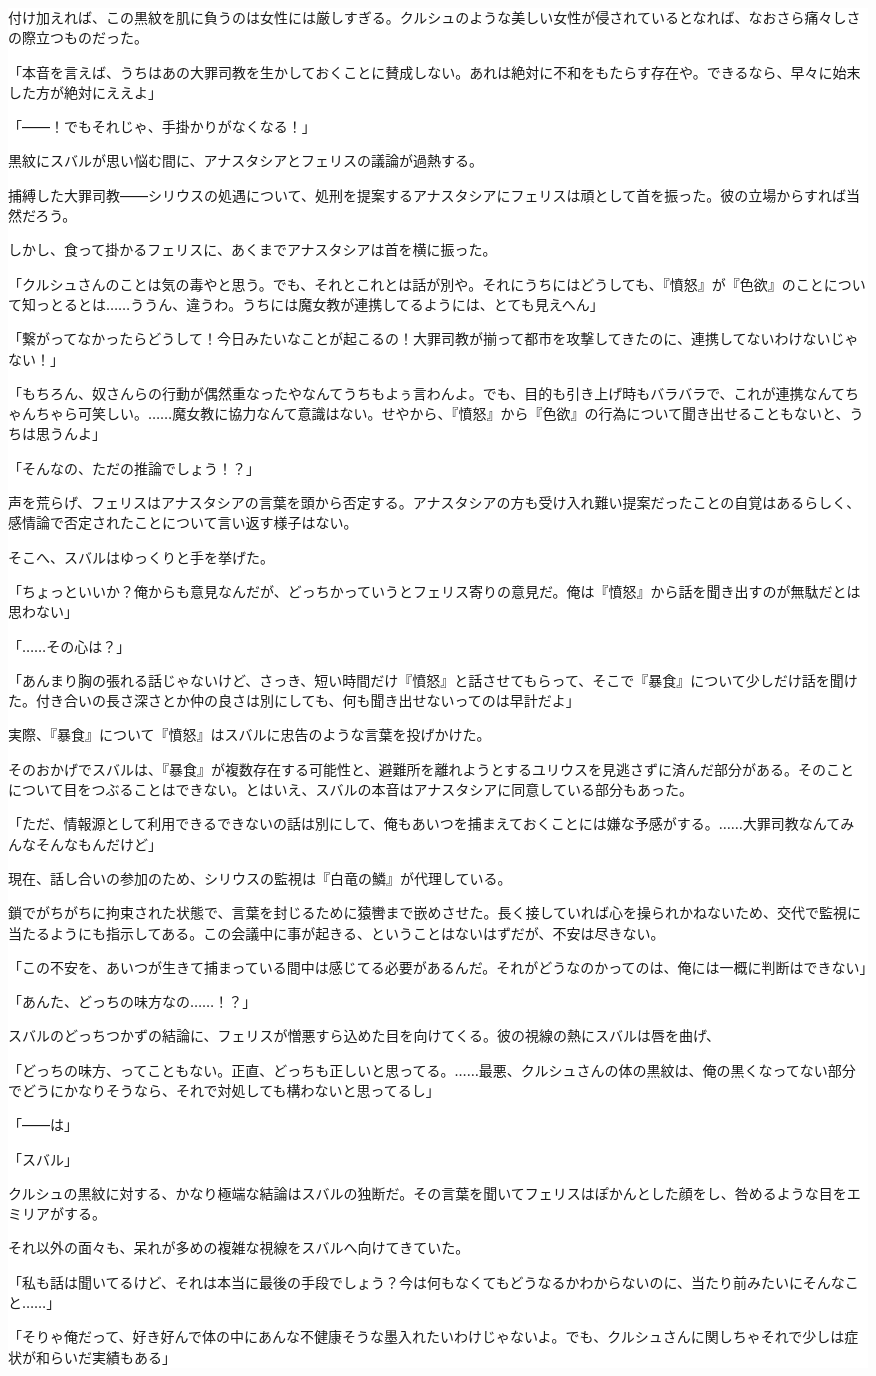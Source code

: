 付け加えれば、この黒紋を肌に負うのは女性には厳しすぎる。クルシュのような美しい女性が侵されているとなれば、なおさら痛々しさの際立つものだった。

「本音を言えば、うちはあの大罪司教を生かしておくことに賛成しない。あれは絶対に不和をもたらす存在や。できるなら、早々に始末した方が絶対にええよ」

「――！でもそれじゃ、手掛かりがなくなる！」

黒紋にスバルが思い悩む間に、アナスタシアとフェリスの議論が過熱する。

捕縛した大罪司教――シリウスの処遇について、処刑を提案するアナスタシアにフェリスは頑として首を振った。彼の立場からすれば当然だろう。

しかし、食って掛かるフェリスに、あくまでアナスタシアは首を横に振った。

「クルシュさんのことは気の毒やと思う。でも、それとこれとは話が別や。それにうちにはどうしても、『憤怒』が『色欲』のことについて知っとるとは……ううん、違うわ。うちには魔女教が連携してるようには、とても見えへん」

「繋がってなかったらどうして！今日みたいなことが起こるの！大罪司教が揃って都市を攻撃してきたのに、連携してないわけないじゃない！」

「もちろん、奴さんらの行動が偶然重なったやなんてうちもよぅ言わんよ。でも、目的も引き上げ時もバラバラで、これが連携なんてちゃんちゃら可笑しい。……魔女教に協力なんて意識はない。せやから、『憤怒』から『色欲』の行為について聞き出せることもないと、うちは思うんよ」

「そんなの、ただの推論でしょう！？」

声を荒らげ、フェリスはアナスタシアの言葉を頭から否定する。アナスタシアの方も受け入れ難い提案だったことの自覚はあるらしく、感情論で否定されたことについて言い返す様子はない。

そこへ、スバルはゆっくりと手を挙げた。

「ちょっといいか？俺からも意見なんだが、どっちかっていうとフェリス寄りの意見だ。俺は『憤怒』から話を聞き出すのが無駄だとは思わない」

「……その心は？」

「あんまり胸の張れる話じゃないけど、さっき、短い時間だけ『憤怒』と話させてもらって、そこで『暴食』について少しだけ話を聞けた。付き合いの長さ深さとか仲の良さは別にしても、何も聞き出せないってのは早計だよ」

実際、『暴食』について『憤怒』はスバルに忠告のような言葉を投げかけた。

そのおかげでスバルは、『暴食』が複数存在する可能性と、避難所を離れようとするユリウスを見逃さずに済んだ部分がある。そのことについて目をつぶることはできない。とはいえ、スバルの本音はアナスタシアに同意している部分もあった。

「ただ、情報源として利用できるできないの話は別にして、俺もあいつを捕まえておくことには嫌な予感がする。……大罪司教なんてみんなそんなもんだけど」

現在、話し合いの参加のため、シリウスの監視は『白竜の鱗』が代理している。

鎖でがちがちに拘束された状態で、言葉を封じるために猿轡まで嵌めさせた。長く接していれば心を操られかねないため、交代で監視に当たるようにも指示してある。この会議中に事が起きる、ということはないはずだが、不安は尽きない。

「この不安を、あいつが生きて捕まっている間中は感じてる必要があるんだ。それがどうなのかってのは、俺には一概に判断はできない」

「あんた、どっちの味方なの……！？」

スバルのどっちつかずの結論に、フェリスが憎悪すら込めた目を向けてくる。彼の視線の熱にスバルは唇を曲げ、

「どっちの味方、ってこともない。正直、どっちも正しいと思ってる。……最悪、クルシュさんの体の黒紋は、俺の黒くなってない部分でどうにかなりそうなら、それで対処しても構わないと思ってるし」

「――は」

「スバル」

クルシュの黒紋に対する、かなり極端な結論はスバルの独断だ。その言葉を聞いてフェリスはぽかんとした顔をし、咎めるような目をエミリアがする。

それ以外の面々も、呆れが多めの複雑な視線をスバルへ向けてきていた。

「私も話は聞いてるけど、それは本当に最後の手段でしょう？今は何もなくてもどうなるかわからないのに、当たり前みたいにそんなこと……」

「そりゃ俺だって、好き好んで体の中にあんな不健康そうな墨入れたいわけじゃないよ。でも、クルシュさんに関しちゃそれで少しは症状が和らいだ実績もある」
